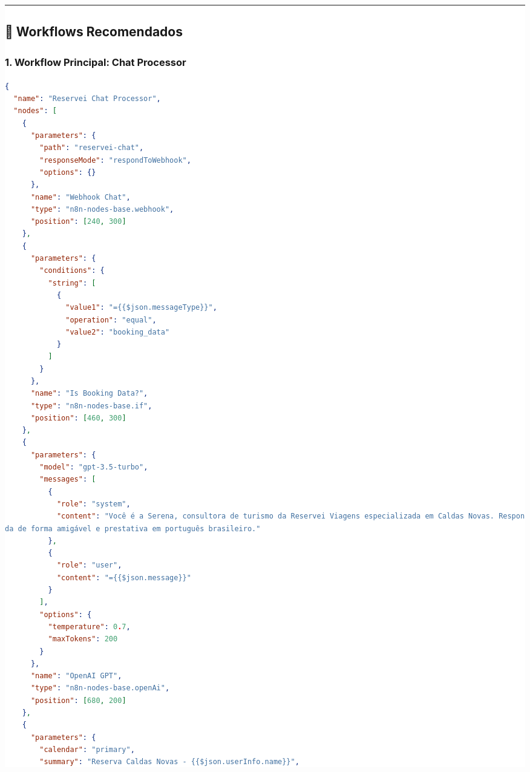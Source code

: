 
---

## 🔄 Workflows Recomendados

### 1. Workflow Principal: Chat Processor

```json
{
  "name": "Reservei Chat Processor",
  "nodes": [
    {
      "parameters": {
        "path": "reservei-chat",
        "responseMode": "respondToWebhook",
        "options": {}
      },
      "name": "Webhook Chat",
      "type": "n8n-nodes-base.webhook",
      "position": [240, 300]
    },
    {
      "parameters": {
        "conditions": {
          "string": [
            {
              "value1": "={{$json.messageType}}",
              "operation": "equal",
              "value2": "booking_data"
            }
          ]
        }
      },
      "name": "Is Booking Data?",
      "type": "n8n-nodes-base.if",
      "position": [460, 300]
    },
    {
      "parameters": {
        "model": "gpt-3.5-turbo",
        "messages": [
          {
            "role": "system",
            "content": "Você é a Serena, consultora de turismo da Reservei Viagens especializada em Caldas Novas. Responda de forma amigável e prestativa em português brasileiro."
          },
          {
            "role": "user", 
            "content": "={{$json.message}}"
          }
        ],
        "options": {
          "temperature": 0.7,
          "maxTokens": 200
        }
      },
      "name": "OpenAI GPT",
      "type": "n8n-nodes-base.openAi",
      "position": [680, 200]
    },
    {
      "parameters": {
        "calendar": "primary",
        "summary": "Reserva Caldas Novas - {{$json.userInfo.name}}",
```